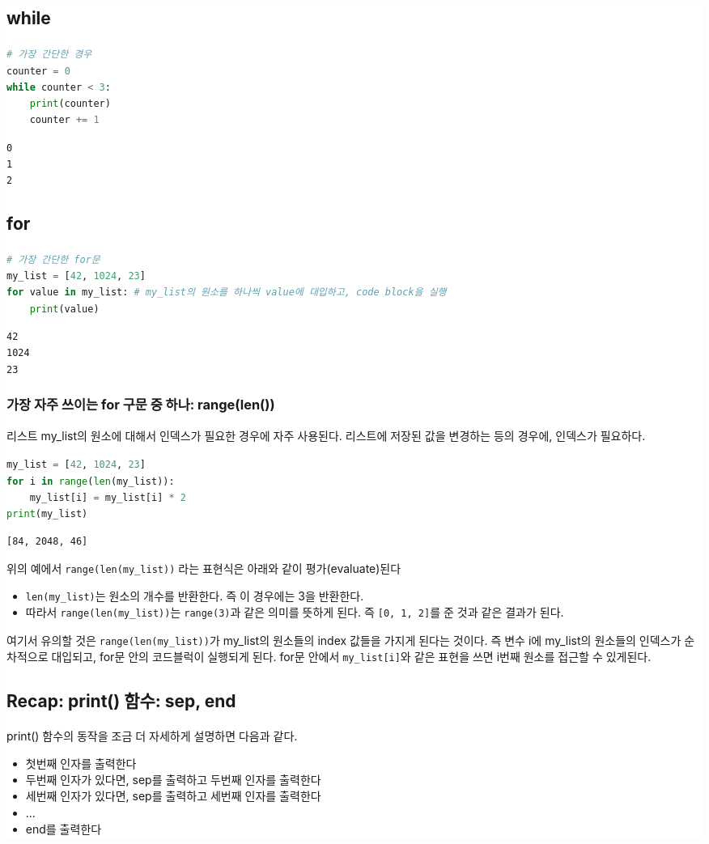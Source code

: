 ## while


```python
# 가장 간단한 경우
counter = 0
while counter < 3:
    print(counter)
    counter += 1
```
```
0
1
2
```

## for

```python
# 가장 간단한 for문
my_list = [42, 1024, 23]
for value in my_list: # my_list의 원소를 하나씩 value에 대입하고, code block을 실행
    print(value)
```
```
42
1024
23
```

### 가장 자주 쓰이는 for 구문 중 하나: range(len())

리스트 my_list의 원소에 대해서 인덱스가 필요한 경우에 자주 사용된다. 리스트에 저장된 값을 변경하는 등의 경우에, 인덱스가 필요하다.


```python
my_list = [42, 1024, 23]
for i in range(len(my_list)):
    my_list[i] = my_list[i] * 2
print(my_list)
```
```
[84, 2048, 46]
```

위의 예에서  `range(len(my_list))` 라는 표현식은 아래와 같이 평가(evaluate)된다
- `len(my_list)`는 원소의 개수를 반환한다. 즉 이 경우에는 3을 반환한다.
- 따라서 `range(len(my_list))`는 `range(3)`과 같은 의미를 뜻하게 된다. 즉 `[0, 1, 2]`를 준 것과 같은 결과가 된다.

여기서 유의할 것은 `range(len(my_list))`가 my_list의 원소들의 index 값들을 가지게 된다는 것이다. 즉 변수 i에 my_list의 원소들의 인덱스가 순차적으로 대입되고, for문 안의 코드블럭이 실행되게 된다. for문 안에서 `my_list[i]`와 같은 표현을 쓰면 i번째 원소를 접근할 수 있게된다.

## Recap: print() 함수: sep, end

print() 함수의 동작을 조금 더 자세하게 설명하면 다음과 같다.
- 첫번째 인자를 출력한다
- 두번째 인자가 있다면, sep를 출력하고 두번째 인자를 출력한다
- 세번째 인자가 있다면, sep를 출력하고 세번째 인자를 출력한다
- ...
- end를 출력한다
